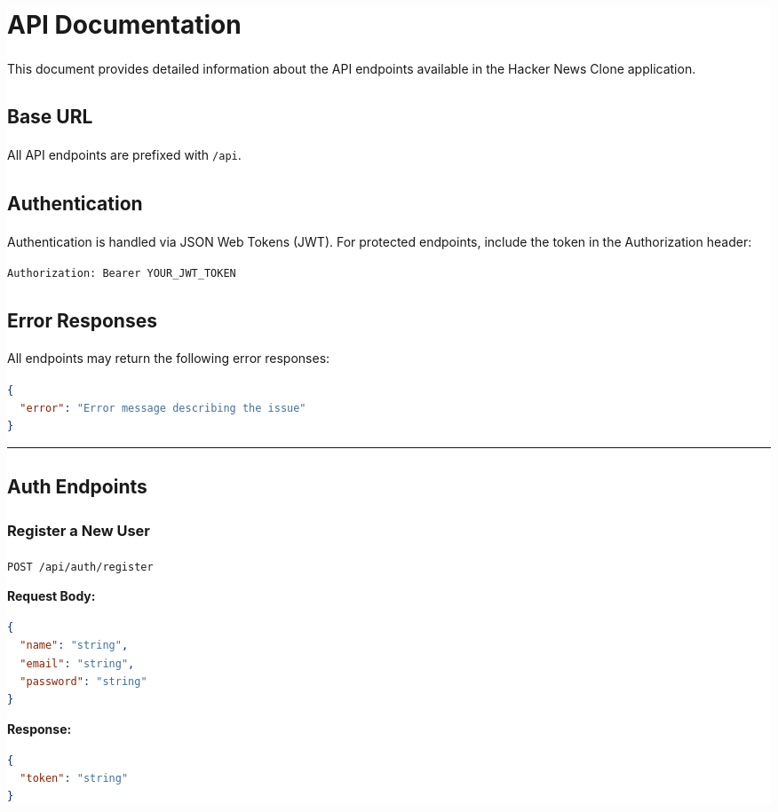 # API Documentation

This document provides detailed information about the API endpoints available in the Hacker News Clone application.

## Base URL

All API endpoints are prefixed with `/api`.

## Authentication

Authentication is handled via JSON Web Tokens (JWT). For protected endpoints, include the token in the Authorization header:

```
Authorization: Bearer YOUR_JWT_TOKEN
```

## Error Responses

All endpoints may return the following error responses:

```json
{
  "error": "Error message describing the issue"
}
```

---

## Auth Endpoints

### Register a New User

```
POST /api/auth/register
```

**Request Body:**
```json
{
  "name": "string",
  "email": "string",
  "password": "string"
}
```

**Response:**
```json
{
  "token": "string"
}
```
